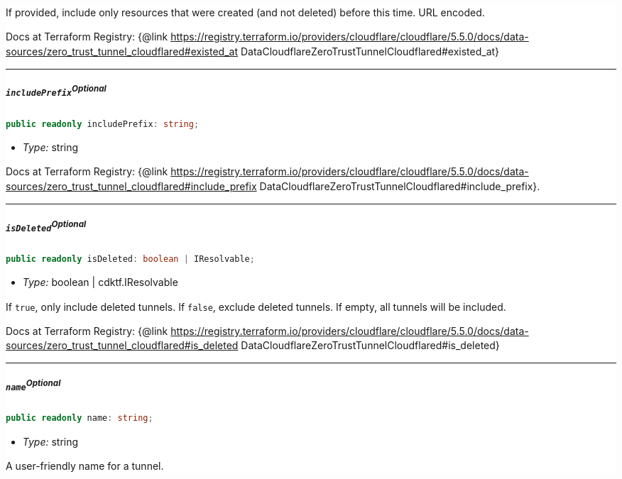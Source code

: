 If provided, include only resources that were created (and not deleted) before this time. URL encoded.

Docs at Terraform Registry: {@link https://registry.terraform.io/providers/cloudflare/cloudflare/5.5.0/docs/data-sources/zero_trust_tunnel_cloudflared#existed_at DataCloudflareZeroTrustTunnelCloudflared#existed_at}

---

##### `includePrefix`<sup>Optional</sup> <a name="includePrefix" id="@cdktf/provider-cloudflare.dataCloudflareZeroTrustTunnelCloudflared.DataCloudflareZeroTrustTunnelCloudflaredFilter.property.includePrefix"></a>

```typescript
public readonly includePrefix: string;
```

- *Type:* string

Docs at Terraform Registry: {@link https://registry.terraform.io/providers/cloudflare/cloudflare/5.5.0/docs/data-sources/zero_trust_tunnel_cloudflared#include_prefix DataCloudflareZeroTrustTunnelCloudflared#include_prefix}.

---

##### `isDeleted`<sup>Optional</sup> <a name="isDeleted" id="@cdktf/provider-cloudflare.dataCloudflareZeroTrustTunnelCloudflared.DataCloudflareZeroTrustTunnelCloudflaredFilter.property.isDeleted"></a>

```typescript
public readonly isDeleted: boolean | IResolvable;
```

- *Type:* boolean | cdktf.IResolvable

If `true`, only include deleted tunnels. If `false`, exclude deleted tunnels. If empty, all tunnels will be included.

Docs at Terraform Registry: {@link https://registry.terraform.io/providers/cloudflare/cloudflare/5.5.0/docs/data-sources/zero_trust_tunnel_cloudflared#is_deleted DataCloudflareZeroTrustTunnelCloudflared#is_deleted}

---

##### `name`<sup>Optional</sup> <a name="name" id="@cdktf/provider-cloudflare.dataCloudflareZeroTrustTunnelCloudflared.DataCloudflareZeroTrustTunnelCloudflaredFilter.property.name"></a>

```typescript
public readonly name: string;
```

- *Type:* string

A user-friendly name for a tunnel.
